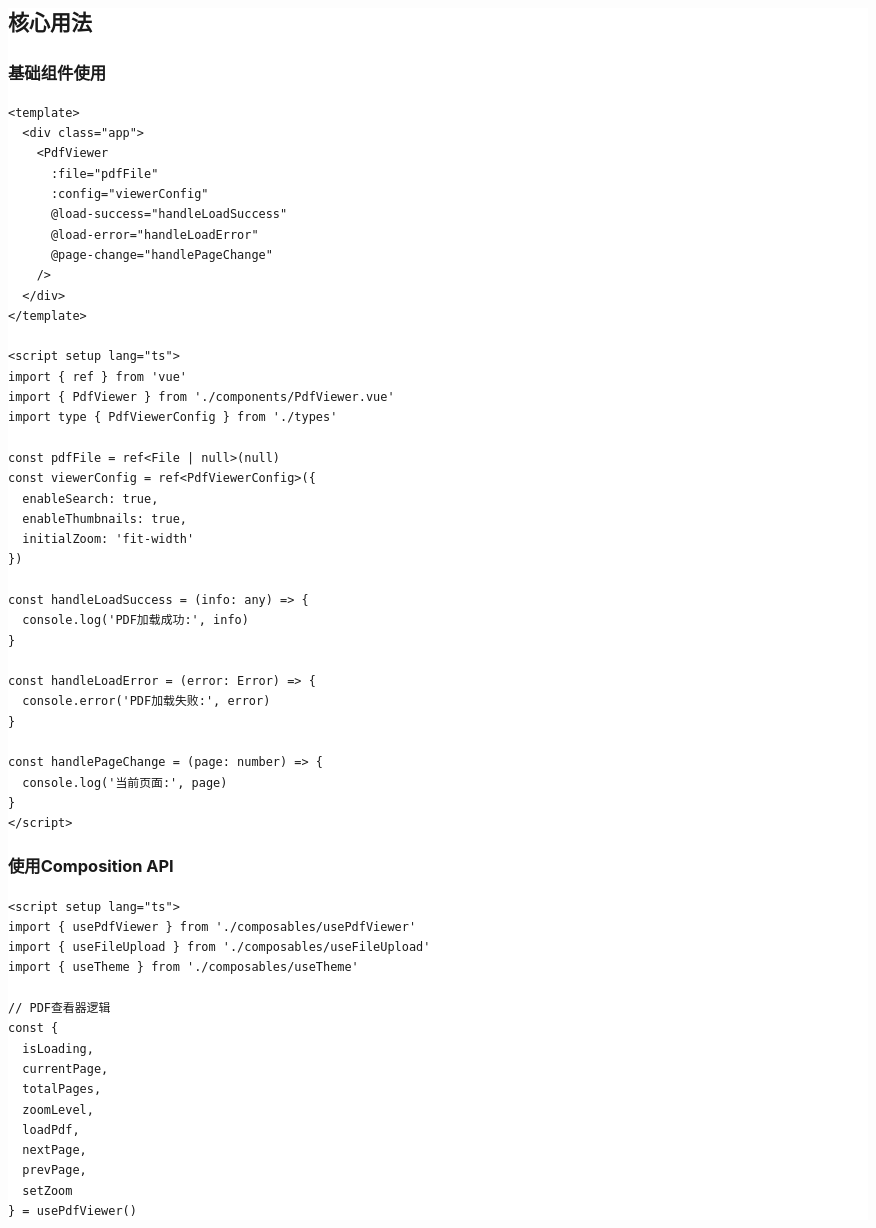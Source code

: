 ## 核心用法

### 基础组件使用

```vue
<template>
  <div class="app">
    <PdfViewer
      :file="pdfFile"
      :config="viewerConfig"
      @load-success="handleLoadSuccess"
      @load-error="handleLoadError"
      @page-change="handlePageChange"
    />
  </div>
</template>

<script setup lang="ts">
import { ref } from 'vue'
import { PdfViewer } from './components/PdfViewer.vue'
import type { PdfViewerConfig } from './types'

const pdfFile = ref<File | null>(null)
const viewerConfig = ref<PdfViewerConfig>({
  enableSearch: true,
  enableThumbnails: true,
  initialZoom: 'fit-width'
})

const handleLoadSuccess = (info: any) => {
  console.log('PDF加载成功:', info)
}

const handleLoadError = (error: Error) => {
  console.error('PDF加载失败:', error)
}

const handlePageChange = (page: number) => {
  console.log('当前页面:', page)
}
</script>
```

### 使用Composition API

```vue
<script setup lang="ts">
import { usePdfViewer } from './composables/usePdfViewer'
import { useFileUpload } from './composables/useFileUpload'
import { useTheme } from './composables/useTheme'

// PDF查看器逻辑
const {
  isLoading,
  currentPage,
  totalPages,
  zoomLevel,
  loadPdf,
  nextPage,
  prevPage,
  setZoom
} = usePdfViewer()

```